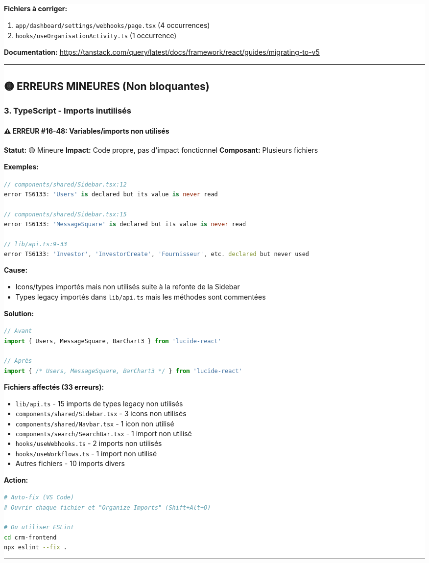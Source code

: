 **Fichiers à corriger:**
1. `app/dashboard/settings/webhooks/page.tsx` (4 occurrences)
2. `hooks/useOrganisationActivity.ts` (1 occurrence)

**Documentation:** https://tanstack.com/query/latest/docs/framework/react/guides/migrating-to-v5

---

## 🟡 ERREURS MINEURES (Non bloquantes)

### 3. TypeScript - Imports inutilisés

#### ⚠️ ERREUR #16-48: Variables/imports non utilisés
**Statut:** 🟡 Mineure
**Impact:** Code propre, pas d'impact fonctionnel
**Composant:** Plusieurs fichiers

**Exemples:**
```typescript
// components/shared/Sidebar.tsx:12
error TS6133: 'Users' is declared but its value is never read

// components/shared/Sidebar.tsx:15
error TS6133: 'MessageSquare' is declared but its value is never read

// lib/api.ts:9-33
error TS6133: 'Investor', 'InvestorCreate', 'Fournisseur', etc. declared but never used
```

**Cause:**
- Icons/types importés mais non utilisés suite à la refonte de la Sidebar
- Types legacy importés dans `lib/api.ts` mais les méthodes sont commentées

**Solution:**
```typescript
// Avant
import { Users, MessageSquare, BarChart3 } from 'lucide-react'

// Après
import { /* Users, MessageSquare, BarChart3 */ } from 'lucide-react'
```

**Fichiers affectés (33 erreurs):**
- `lib/api.ts` - 15 imports de types legacy non utilisés
- `components/shared/Sidebar.tsx` - 3 icons non utilisés
- `components/shared/Navbar.tsx` - 1 icon non utilisé
- `components/search/SearchBar.tsx` - 1 import non utilisé
- `hooks/useWebhooks.ts` - 2 imports non utilisés
- `hooks/useWorkflows.ts` - 1 import non utilisé
- Autres fichiers - 10 imports divers

**Action:**
```bash
# Auto-fix (VS Code)
# Ouvrir chaque fichier et "Organize Imports" (Shift+Alt+O)

# Ou utiliser ESLint
cd crm-frontend
npx eslint --fix .
```

---